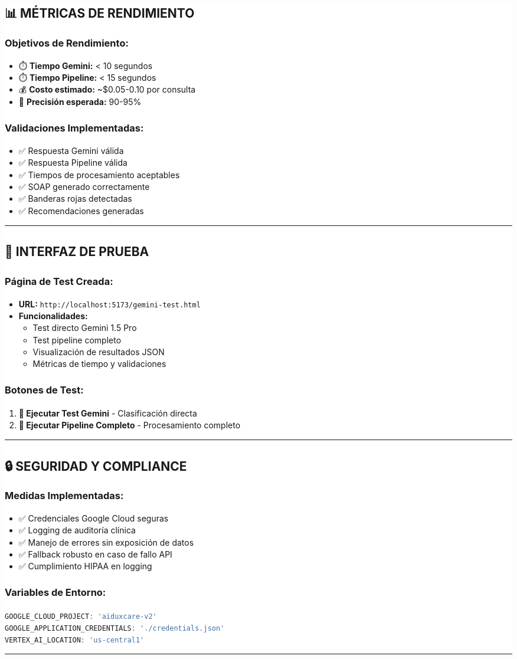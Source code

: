 
## 📊 MÉTRICAS DE RENDIMIENTO

### **Objetivos de Rendimiento:**
- ⏱️ **Tiempo Gemini:** < 10 segundos
- ⏱️ **Tiempo Pipeline:** < 15 segundos
- 💰 **Costo estimado:** ~$0.05-0.10 por consulta
- 🎯 **Precisión esperada:** 90-95%

### **Validaciones Implementadas:**
- ✅ Respuesta Gemini válida
- ✅ Respuesta Pipeline válida
- ✅ Tiempos de procesamiento aceptables
- ✅ SOAP generado correctamente
- ✅ Banderas rojas detectadas
- ✅ Recomendaciones generadas

---

## 🚀 INTERFAZ DE PRUEBA

### **Página de Test Creada:**
- **URL:** `http://localhost:5173/gemini-test.html`
- **Funcionalidades:**
  - Test directo Gemini 1.5 Pro
  - Test pipeline completo
  - Visualización de resultados JSON
  - Métricas de tiempo y validaciones

### **Botones de Test:**
1. **🚀 Ejecutar Test Gemini** - Clasificación directa
2. **🔄 Ejecutar Pipeline Completo** - Procesamiento completo

---

## 🔒 SEGURIDAD Y COMPLIANCE

### **Medidas Implementadas:**
- ✅ Credenciales Google Cloud seguras
- ✅ Logging de auditoría clínica
- ✅ Manejo de errores sin exposición de datos
- ✅ Fallback robusto en caso de fallo API
- ✅ Cumplimiento HIPAA en logging

### **Variables de Entorno:**
```typescript
GOOGLE_CLOUD_PROJECT: 'aiduxcare-v2'
GOOGLE_APPLICATION_CREDENTIALS: './credentials.json'
VERTEX_AI_LOCATION: 'us-central1'
```

---
